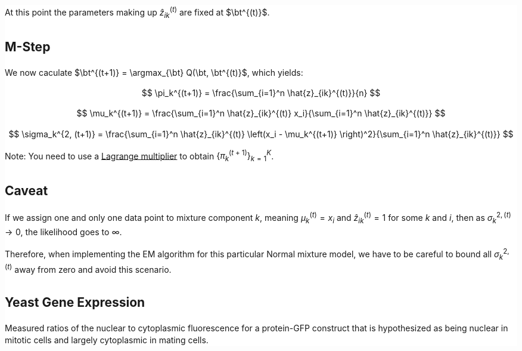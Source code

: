 At this point the parameters making up $\hat{z}_{ik}^{(t)}$ are fixed at $\bt^{(t)}$.

## M-Step

We now caculate $\bt^{(t+1)} = \argmax_{\bt} Q(\bt, \bt^{(t)}$, which yields:

$$
\pi_k^{(t+1)} = \frac{\sum_{i=1}^n \hat{z}_{ik}^{(t)}}{n}
$$

$$
\mu_k^{(t+1)} = \frac{\sum_{i=1}^n \hat{z}_{ik}^{(t)} x_i}{\sum_{i=1}^n \hat{z}_{ik}^{(t)}}
$$

$$
\sigma_k^{2, (t+1)}  = \frac{\sum_{i=1}^n \hat{z}_{ik}^{(t)} \left(x_i - \mu_k^{(t+1)} \right)^2}{\sum_{i=1}^n \hat{z}_{ik}^{(t)}}
$$

Note:  You need to use a [Lagrange multiplier](http://math.stackexchange.com/questions/421105/maximum-likelihood-estimator-of-parameters-of-multinomial-distribution) to obtain $\{\pi_k^{(t+1)}\}_{k=1}^{K}$.


## Caveat

If we assign one and only one data point to mixture component $k$, meaning $\mu_k^{(t)} = x_i$ and $\hat{z}_{ik}^{(t)}=1$ for some $k$ and $i$, then as $\sigma^{2, (t)}_k \rightarrow 0$, the likelihood goes to $\infty$.  

Therefore, when implementing the EM algorithm for this particular Normal mixture model, we have to be careful to bound all $\sigma^{2, (t)}_k$ away from zero and avoid this scenario.

## Yeast Gene Expression

Measured ratios of the nuclear to cytoplasmic fluorescence for a protein-GFP construct that is hypothesized as being nuclear in mitotic cells and largely cytoplasmic in mating cells.
